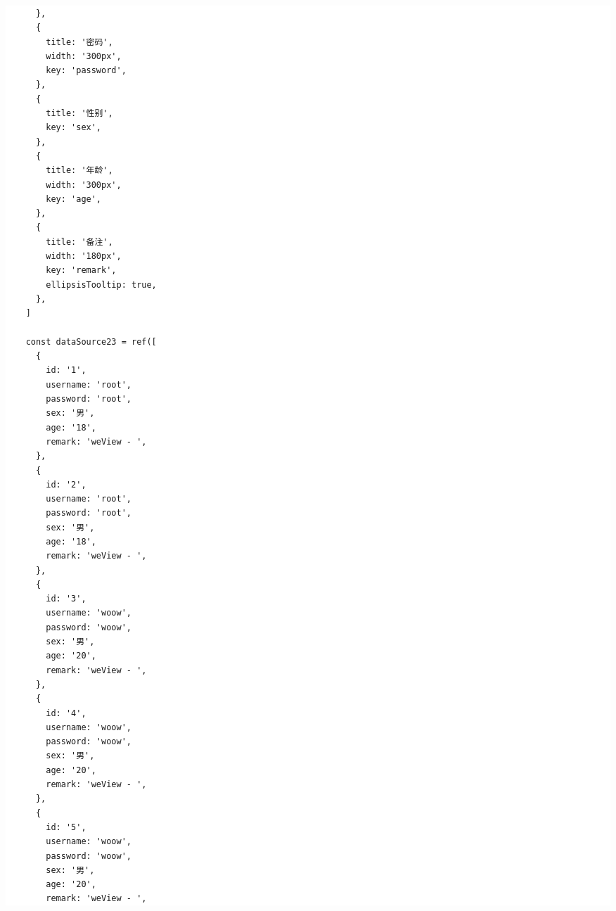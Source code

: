 ```vue
      },
      {
        title: '密码',
        width: '300px',
        key: 'password',
      },
      {
        title: '性别',
        key: 'sex',
      },
      {
        title: '年龄',
        width: '300px',
        key: 'age',
      },
      {
        title: '备注',
        width: '180px',
        key: 'remark',
        ellipsisTooltip: true,
      },
    ]

    const dataSource23 = ref([
      {
        id: '1',
        username: 'root',
        password: 'root',
        sex: '男',
        age: '18',
        remark: 'weView - ',
      },
      {
        id: '2',
        username: 'root',
        password: 'root',
        sex: '男',
        age: '18',
        remark: 'weView - ',
      },
      {
        id: '3',
        username: 'woow',
        password: 'woow',
        sex: '男',
        age: '20',
        remark: 'weView - ',
      },
      {
        id: '4',
        username: 'woow',
        password: 'woow',
        sex: '男',
        age: '20',
        remark: 'weView - ',
      },
      {
        id: '5',
        username: 'woow',
        password: 'woow',
        sex: '男',
        age: '20',
        remark: 'weView - ',
```